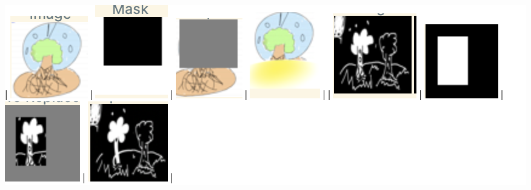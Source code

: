 | ![alt text](image-80.png) | ![alt text](image-81.png) | ![alt text](image-82.png) | ![alt text](image-83.png) |
| ![alt text](image-84.png) | ![alt text](image-85.png) | ![alt text](image-86.png) | ![alt text](image-87.png) |
